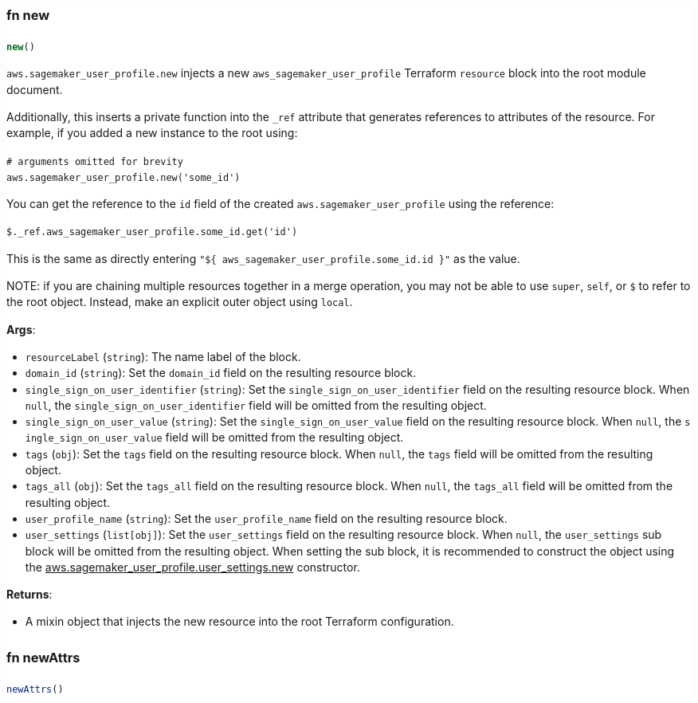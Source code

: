 ### fn new

```ts
new()
```


`aws.sagemaker_user_profile.new` injects a new `aws_sagemaker_user_profile` Terraform `resource`
block into the root module document.

Additionally, this inserts a private function into the `_ref` attribute that generates references to attributes of the
resource. For example, if you added a new instance to the root using:

    # arguments omitted for brevity
    aws.sagemaker_user_profile.new('some_id')

You can get the reference to the `id` field of the created `aws.sagemaker_user_profile` using the reference:

    $._ref.aws_sagemaker_user_profile.some_id.get('id')

This is the same as directly entering `"${ aws_sagemaker_user_profile.some_id.id }"` as the value.

NOTE: if you are chaining multiple resources together in a merge operation, you may not be able to use `super`, `self`,
or `$` to refer to the root object. Instead, make an explicit outer object using `local`.

**Args**:
  - `resourceLabel` (`string`): The name label of the block.
  - `domain_id` (`string`): Set the `domain_id` field on the resulting resource block.
  - `single_sign_on_user_identifier` (`string`): Set the `single_sign_on_user_identifier` field on the resulting resource block. When `null`, the `single_sign_on_user_identifier` field will be omitted from the resulting object.
  - `single_sign_on_user_value` (`string`): Set the `single_sign_on_user_value` field on the resulting resource block. When `null`, the `single_sign_on_user_value` field will be omitted from the resulting object.
  - `tags` (`obj`): Set the `tags` field on the resulting resource block. When `null`, the `tags` field will be omitted from the resulting object.
  - `tags_all` (`obj`): Set the `tags_all` field on the resulting resource block. When `null`, the `tags_all` field will be omitted from the resulting object.
  - `user_profile_name` (`string`): Set the `user_profile_name` field on the resulting resource block.
  - `user_settings` (`list[obj]`): Set the `user_settings` field on the resulting resource block. When `null`, the `user_settings` sub block will be omitted from the resulting object. When setting the sub block, it is recommended to construct the object using the [aws.sagemaker_user_profile.user_settings.new](#fn-user_settingsnew) constructor.

**Returns**:
- A mixin object that injects the new resource into the root Terraform configuration.


### fn newAttrs

```ts
newAttrs()
```
